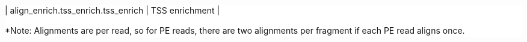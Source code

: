 | align_enrich.tss_enrich.tss_enrich | TSS enrichment |

*Note: Alignments are per read, so for PE reads, there are two alignments per fragment if each PE read aligns once. 
